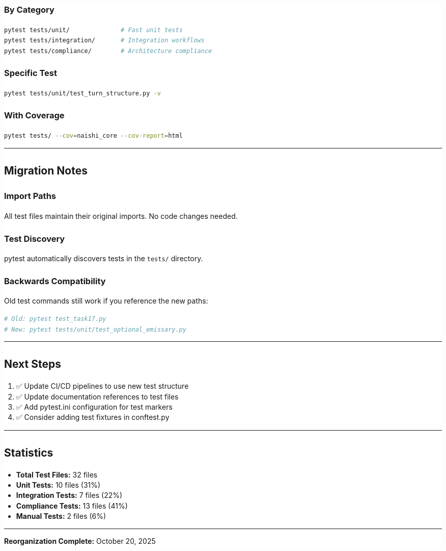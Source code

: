### By Category
```bash
pytest tests/unit/              # Fast unit tests
pytest tests/integration/       # Integration workflows
pytest tests/compliance/        # Architecture compliance
```

### Specific Test
```bash
pytest tests/unit/test_turn_structure.py -v
```

### With Coverage
```bash
pytest tests/ --cov=naishi_core --cov-report=html
```

---

## Migration Notes

### Import Paths
All test files maintain their original imports. No code changes needed.

### Test Discovery
pytest automatically discovers tests in the `tests/` directory.

### Backwards Compatibility
Old test commands still work if you reference the new paths:
```bash
# Old: pytest test_task17.py
# New: pytest tests/unit/test_optional_emissary.py
```

---

## Next Steps

1. ✅ Update CI/CD pipelines to use new test structure
2. ✅ Update documentation references to test files
3. ✅ Add pytest.ini configuration for test markers
4. ✅ Consider adding test fixtures in conftest.py

---

## Statistics

- **Total Test Files:** 32 files
- **Unit Tests:** 10 files (31%)
- **Integration Tests:** 7 files (22%)
- **Compliance Tests:** 13 files (41%)
- **Manual Tests:** 2 files (6%)

---

**Reorganization Complete:** October 20, 2025
